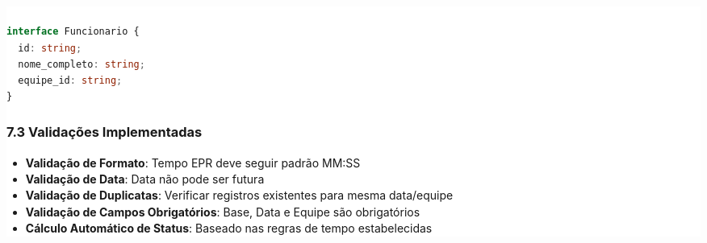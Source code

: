 ```typescript

interface Funcionario {
  id: string;
  nome_completo: string;
  equipe_id: string;
}
```

### 7.3 Validações Implementadas

- **Validação de Formato**: Tempo EPR deve seguir padrão MM:SS
- **Validação de Data**: Data não pode ser futura
- **Validação de Duplicatas**: Verificar registros existentes para mesma data/equipe
- **Validação de Campos Obrigatórios**: Base, Data e Equipe são obrigatórios
- **Cálculo Automático de Status**: Baseado nas regras de tempo estabelecidas